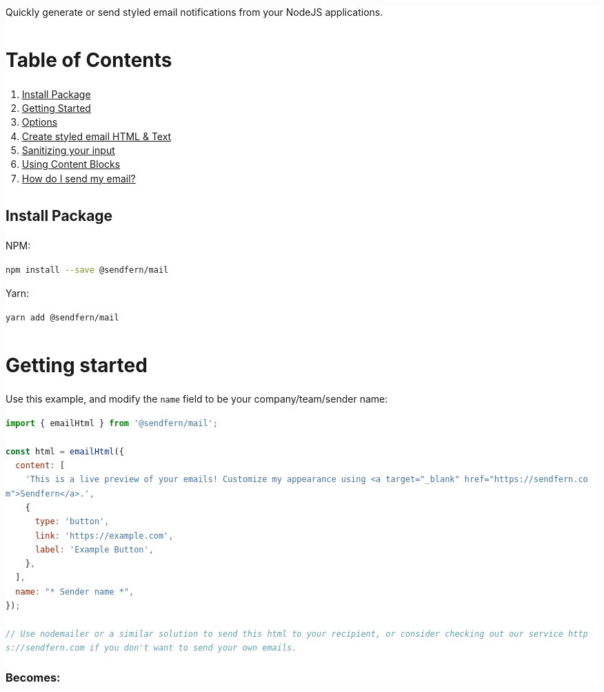 Quickly generate or send styled email notifications from your NodeJS applications.

# Table of Contents
1. [Install Package](#install-package)
2. [Getting Started](#getting-started)
3. [Options](#options)
4. [Create styled email HTML & Text](#create-styled-email-html--text)
5. [Sanitizing your input](#sanitizing-your-input)
6. [Using Content Blocks](#using-content-blocks)
7. [How do I send my email?](#how-do-i-send-my-email)

<a name="install-package"></a>
## Install Package

NPM:

```sh
npm install --save @sendfern/mail
```

Yarn:

```sh
yarn add @sendfern/mail
```

<a name="getting-started"></a>
# Getting started
Use this example, and modify the `name` field to be your company/team/sender name:

```js
import { emailHtml } from '@sendfern/mail';

const html = emailHtml({
  content: [
    'This is a live preview of your emails! Customize my appearance using <a target="_blank" href="https://sendfern.com">Sendfern</a>.',
    {
      type: 'button',
      link: 'https://example.com',
      label: 'Example Button',
    },
  ],
  name: "* Sender name *",
});

// Use nodemailer or a similar solution to send this html to your recipient, or consider checking out our service https://sendfern.com if you don't want to send your own emails.
```

### Becomes: